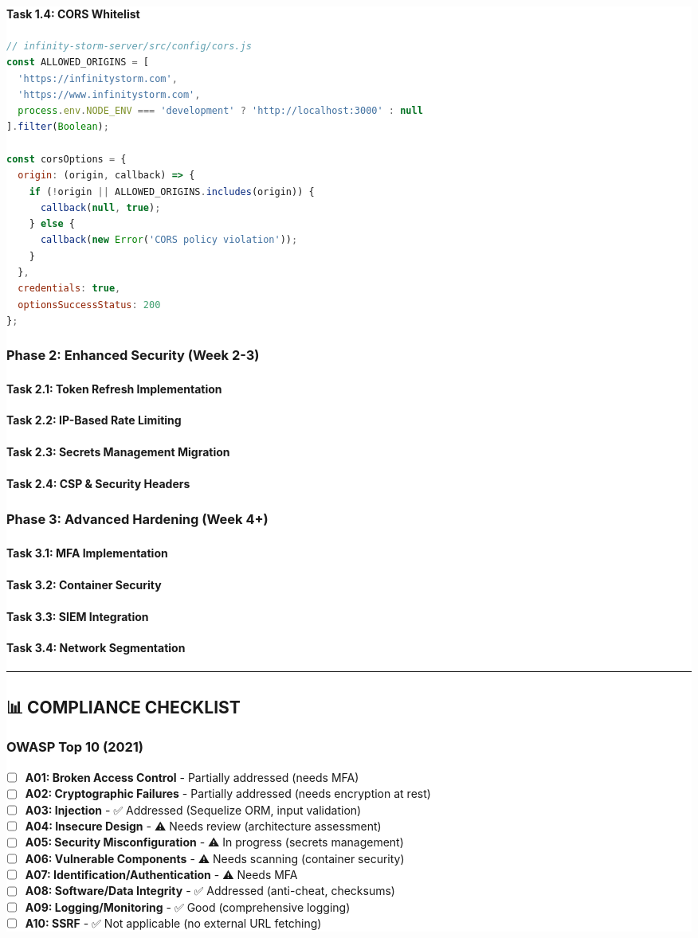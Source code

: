 #### Task 1.4: CORS Whitelist
```javascript
// infinity-storm-server/src/config/cors.js
const ALLOWED_ORIGINS = [
  'https://infinitystorm.com',
  'https://www.infinitystorm.com',
  process.env.NODE_ENV === 'development' ? 'http://localhost:3000' : null
].filter(Boolean);

const corsOptions = {
  origin: (origin, callback) => {
    if (!origin || ALLOWED_ORIGINS.includes(origin)) {
      callback(null, true);
    } else {
      callback(new Error('CORS policy violation'));
    }
  },
  credentials: true,
  optionsSuccessStatus: 200
};
```

### Phase 2: Enhanced Security (Week 2-3)

#### Task 2.1: Token Refresh Implementation
#### Task 2.2: IP-Based Rate Limiting
#### Task 2.3: Secrets Management Migration
#### Task 2.4: CSP & Security Headers

### Phase 3: Advanced Hardening (Week 4+)

#### Task 3.1: MFA Implementation
#### Task 3.2: Container Security
#### Task 3.3: SIEM Integration
#### Task 3.4: Network Segmentation

---

## 📊 COMPLIANCE CHECKLIST

### OWASP Top 10 (2021)

- [ ] **A01: Broken Access Control** - Partially addressed (needs MFA)
- [ ] **A02: Cryptographic Failures** - Partially addressed (needs encryption at rest)
- [ ] **A03: Injection** - ✅ Addressed (Sequelize ORM, input validation)
- [ ] **A04: Insecure Design** - ⚠️ Needs review (architecture assessment)
- [ ] **A05: Security Misconfiguration** - ⚠️ In progress (secrets management)
- [ ] **A06: Vulnerable Components** - ⚠️ Needs scanning (container security)
- [ ] **A07: Identification/Authentication** - ⚠️ Needs MFA
- [ ] **A08: Software/Data Integrity** - ✅ Addressed (anti-cheat, checksums)
- [ ] **A09: Logging/Monitoring** - ✅ Good (comprehensive logging)
- [ ] **A10: SSRF** - ✅ Not applicable (no external URL fetching)
